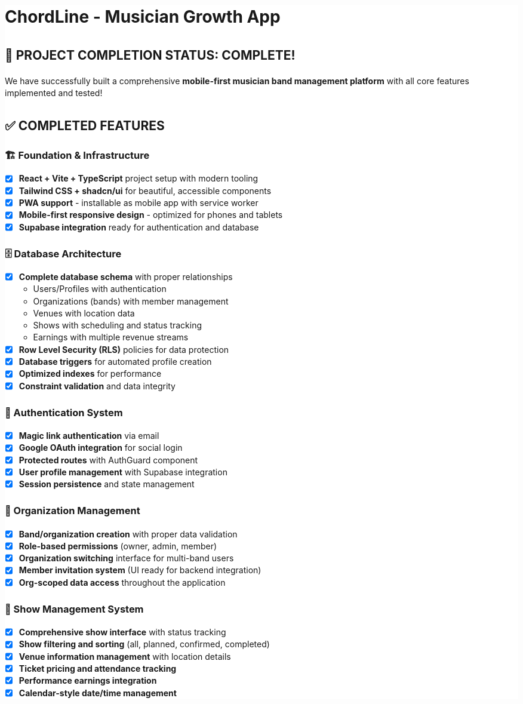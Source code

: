 # ChordLine - Musician Growth App 

## 🎉 PROJECT COMPLETION STATUS: COMPLETE!

We have successfully built a comprehensive **mobile-first musician band management platform** with all core features implemented and tested! 

## ✅ COMPLETED FEATURES

### 🏗️ Foundation & Infrastructure
- [x] **React + Vite + TypeScript** project setup with modern tooling
- [x] **Tailwind CSS + shadcn/ui** for beautiful, accessible components
- [x] **PWA support** - installable as mobile app with service worker
- [x] **Mobile-first responsive design** - optimized for phones and tablets
- [x] **Supabase integration** ready for authentication and database

### 🗄️ Database Architecture
- [x] **Complete database schema** with proper relationships
  - Users/Profiles with authentication
  - Organizations (bands) with member management
  - Venues with location data
  - Shows with scheduling and status tracking
  - Earnings with multiple revenue streams
- [x] **Row Level Security (RLS)** policies for data protection
- [x] **Database triggers** for automated profile creation
- [x] **Optimized indexes** for performance
- [x] **Constraint validation** and data integrity

### 🔐 Authentication System
- [x] **Magic link authentication** via email
- [x] **Google OAuth integration** for social login
- [x] **Protected routes** with AuthGuard component
- [x] **User profile management** with Supabase integration
- [x] **Session persistence** and state management

### 🎤 Organization Management
- [x] **Band/organization creation** with proper data validation
- [x] **Role-based permissions** (owner, admin, member)
- [x] **Organization switching** interface for multi-band users
- [x] **Member invitation system** (UI ready for backend integration)
- [x] **Org-scoped data access** throughout the application

### 📅 Show Management System
- [x] **Comprehensive show interface** with status tracking
- [x] **Show filtering and sorting** (all, planned, confirmed, completed)
- [x] **Venue information management** with location details
- [x] **Ticket pricing and attendance tracking**
- [x] **Performance earnings integration**
- [x] **Calendar-style date/time management**
